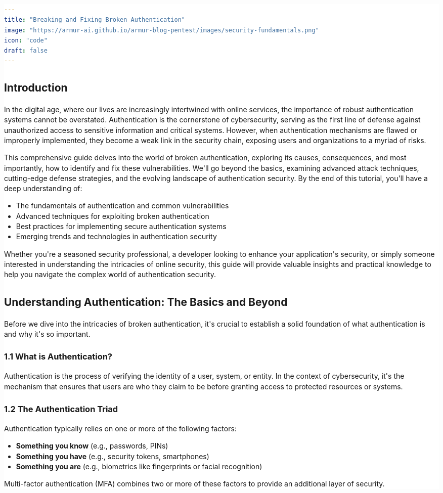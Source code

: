 ```yaml
---
title: "Breaking and Fixing Broken Authentication"
image: "https://armur-ai.github.io/armur-blog-pentest/images/security-fundamentals.png"
icon: "code"
draft: false
---
```

## Introduction

In the digital age, where our lives are increasingly intertwined with online services, the importance of robust authentication systems cannot be overstated. Authentication is the cornerstone of cybersecurity, serving as the first line of defense against unauthorized access to sensitive information and critical systems. However, when authentication mechanisms are flawed or improperly implemented, they become a weak link in the security chain, exposing users and organizations to a myriad of risks.

This comprehensive guide delves into the world of broken authentication, exploring its causes, consequences, and most importantly, how to identify and fix these vulnerabilities. We'll go beyond the basics, examining advanced attack techniques, cutting-edge defense strategies, and the evolving landscape of authentication security. By the end of this tutorial, you'll have a deep understanding of:

- The fundamentals of authentication and common vulnerabilities
- Advanced techniques for exploiting broken authentication
- Best practices for implementing secure authentication systems
- Emerging trends and technologies in authentication security

Whether you're a seasoned security professional, a developer looking to enhance your application's security, or simply someone interested in understanding the intricacies of online security, this guide will provide valuable insights and practical knowledge to help you navigate the complex world of authentication security.

## Understanding Authentication: The Basics and Beyond

Before we dive into the intricacies of broken authentication, it's crucial to establish a solid foundation of what authentication is and why it's so important.

### 1.1 What is Authentication?

Authentication is the process of verifying the identity of a user, system, or entity. In the context of cybersecurity, it's the mechanism that ensures that users are who they claim to be before granting access to protected resources or systems.

### 1.2 The Authentication Triad

Authentication typically relies on one or more of the following factors:
- **Something you know** (e.g., passwords, PINs)
- **Something you have** (e.g., security tokens, smartphones)
- **Something you are** (e.g., biometrics like fingerprints or facial recognition)

Multi-factor authentication (MFA) combines two or more of these factors to provide an additional layer of security.
